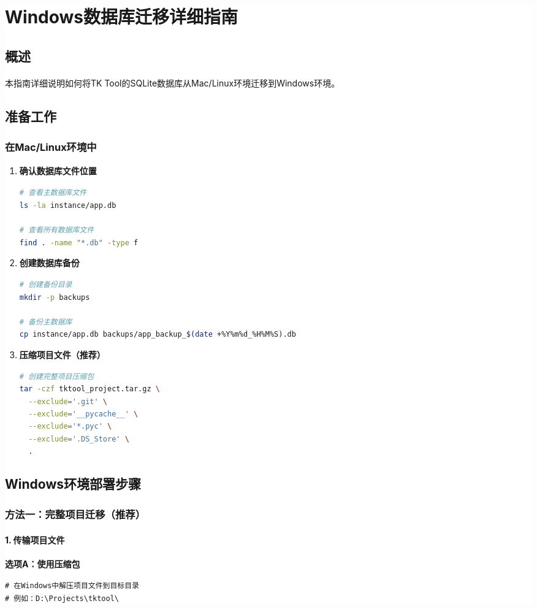 # Windows数据库迁移详细指南

## 概述

本指南详细说明如何将TK Tool的SQLite数据库从Mac/Linux环境迁移到Windows环境。

## 准备工作

### 在Mac/Linux环境中

1. **确认数据库文件位置**
   ```bash
   # 查看主数据库文件
   ls -la instance/app.db
   
   # 查看所有数据库文件
   find . -name "*.db" -type f
   ```

2. **创建数据库备份**
   ```bash
   # 创建备份目录
   mkdir -p backups
   
   # 备份主数据库
   cp instance/app.db backups/app_backup_$(date +%Y%m%d_%H%M%S).db
   ```

3. **压缩项目文件（推荐）**
   ```bash
   # 创建完整项目压缩包
   tar -czf tktool_project.tar.gz \
     --exclude='.git' \
     --exclude='__pycache__' \
     --exclude='*.pyc' \
     --exclude='.DS_Store' \
     .
   ```

## Windows环境部署步骤

### 方法一：完整项目迁移（推荐）

#### 1. 传输项目文件

**选项A：使用压缩包**
```cmd
# 在Windows中解压项目文件到目标目录
# 例如：D:\Projects\tktool\
```
